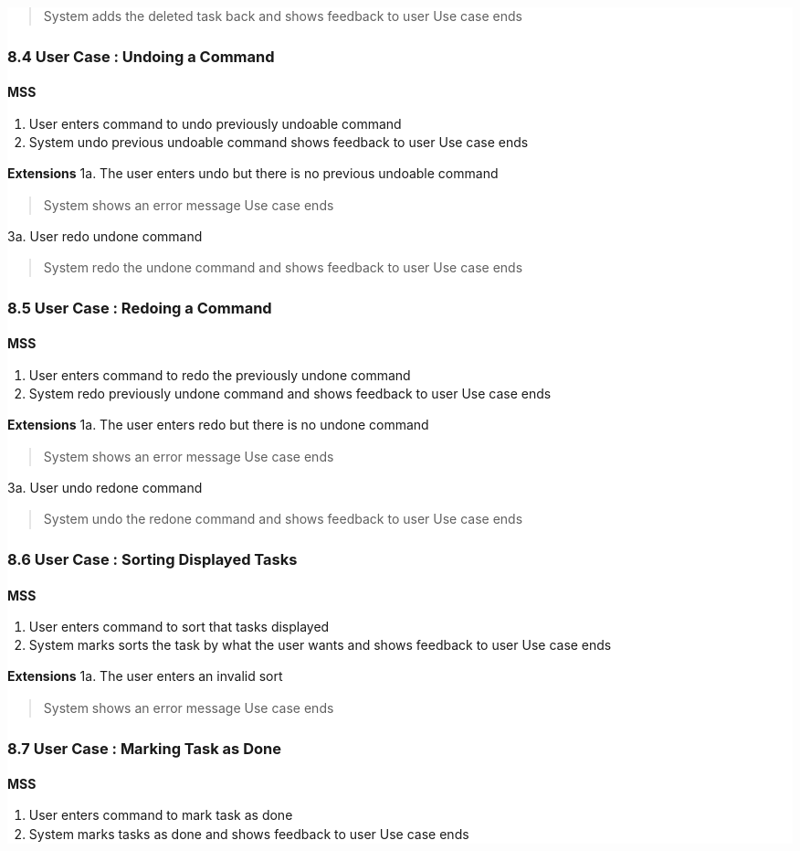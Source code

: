 > System adds the deleted task back and shows feedback to user
> Use case ends

### 8.4 User Case : Undoing a Command<br>

**MSS**
1. User enters command to undo previously undoable command
2. System undo previous undoable command shows feedback to user
Use case ends

**Extensions**
1a. The user enters undo but there is no previous undoable command
> System shows an error message
> Use case ends

3a. User redo undone command
> System redo the undone command and shows feedback to user
> Use case ends

### 8.5 User Case : Redoing a Command<br>

**MSS**
1. User enters command to redo the previously undone command
2. System redo previously undone command and shows feedback to user
Use case ends

**Extensions**
1a. The user enters redo but there is no undone command
> System shows an error message
> Use case ends

3a. User undo redone command
> System undo the redone command and shows feedback to user
> Use case ends

### 8.6 User Case : Sorting Displayed Tasks<br>

**MSS**
1. User enters command to sort that tasks displayed
2. System marks sorts the task by what the user wants and shows feedback to user
Use case ends

**Extensions**
1a. The user enters an invalid sort
> System shows an error message
> Use case ends


### 8.7 User Case : Marking Task as Done<br>

**MSS**
1. User enters command to mark task as done
2. System marks tasks as done and shows feedback to user
Use case ends

